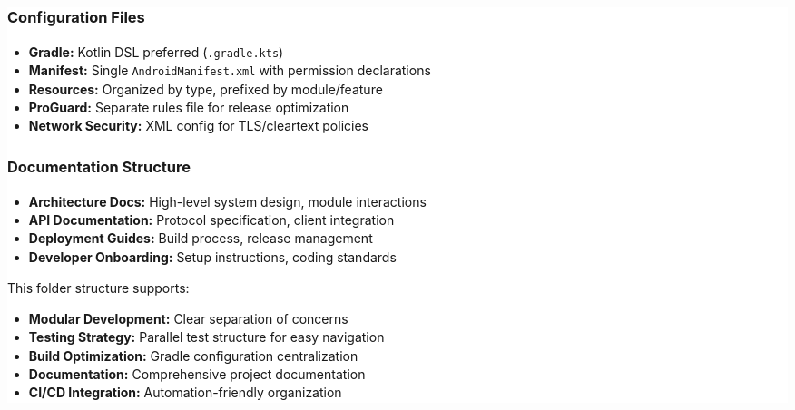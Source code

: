 ### Configuration Files
- **Gradle:** Kotlin DSL preferred (`.gradle.kts`)
- **Manifest:** Single `AndroidManifest.xml` with permission declarations
- **Resources:** Organized by type, prefixed by module/feature
- **ProGuard:** Separate rules file for release optimization
- **Network Security:** XML config for TLS/cleartext policies

### Documentation Structure  
- **Architecture Docs:** High-level system design, module interactions
- **API Documentation:** Protocol specification, client integration
- **Deployment Guides:** Build process, release management
- **Developer Onboarding:** Setup instructions, coding standards

This folder structure supports:
- **Modular Development:** Clear separation of concerns
- **Testing Strategy:** Parallel test structure for easy navigation  
- **Build Optimization:** Gradle configuration centralization
- **Documentation:** Comprehensive project documentation
- **CI/CD Integration:** Automation-friendly organization